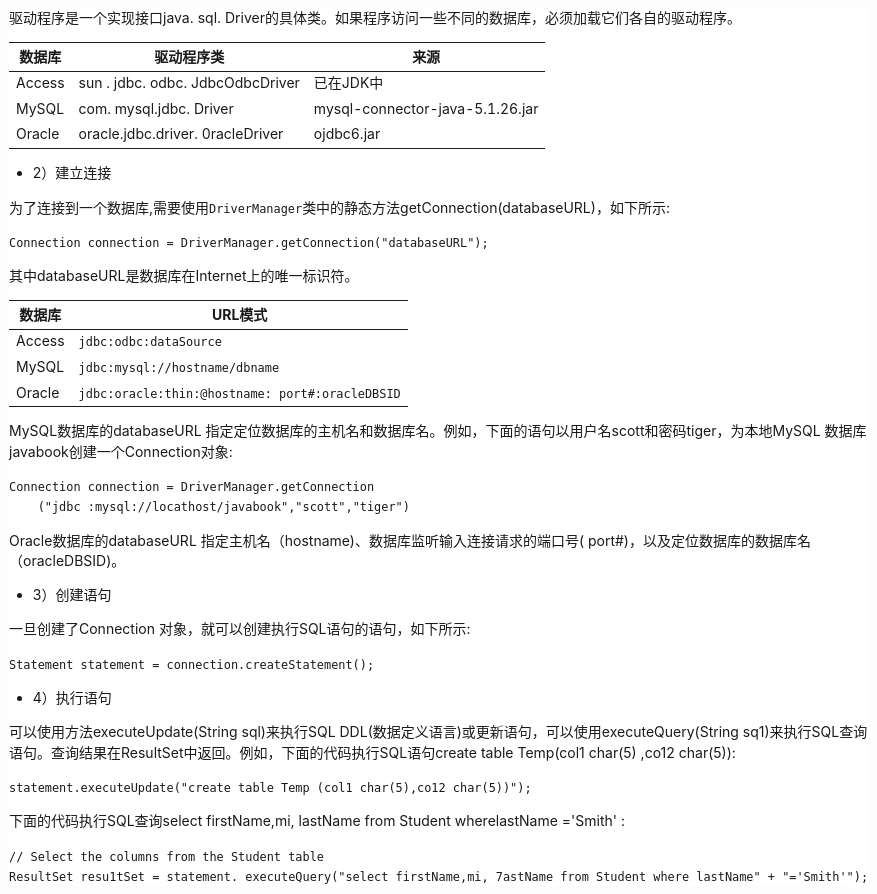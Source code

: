驱动程序是一个实现接口java. sql. Driver的具体类。如果程序访问一些不同的数据库，必须加载它们各自的驱动程序。

| 数据库 | 驱动程序类                       | 来源                            |
| ------ | -------------------------------- | ------------------------------- |
| Access | sun . jdbc. odbc. JdbcOdbcDriver | 已在JDK中                       |
| MySQL  | com. mysql.jdbc. Driver          | mysql-connector-java-5.1.26.jar |
| Oracle | oracle.jdbc.driver. 0racleDriver | ojdbc6.jar                      |

- 2）建立连接

为了连接到一个数据库,需要使用`DriverManager`类中的静态方法getConnection(databaseURL)，如下所示:

```
Connection connection = DriverManager.getConnection("databaseURL");
```

其中databaseURL是数据库在Internet上的唯一标识符。

| 数据库 | URL模式                                         |
| ------ | ----------------------------------------------- |
| Access | `jdbc:odbc:dataSource`                          |
| MySQL  | `jdbc:mysql://hostname/dbname`                  |
| Oracle | `jdbc:oracle:thin:@hostname: port#:oracleDBSID` |

MySQL数据库的databaseURL 指定定位数据库的主机名和数据库名。例如，下面的语句以用户名scott和密码tiger，为本地MySQL 数据库javabook创建一个Connection对象:

```
Connection connection = DriverManager.getConnection
	("jdbc :mysql://locathost/javabook","scott","tiger")
```

Oracle数据库的databaseURL 指定主机名（hostname)、数据库监听输入连接请求的端口号( port#)，以及定位数据库的数据库名（oracleDBSID)。

- 3）创建语句

一旦创建了Connection 对象，就可以创建执行SQL语句的语句，如下所示:

```
Statement statement = connection.createStatement();
```

- 4）执行语句

可以使用方法executeUpdate(String sql)来执行SQL DDL(数据定义语言)或更新语句，可以使用executeQuery(String sq1)来执行SQL查询语句。查询结果在ResultSet中返回。例如，下面的代码执行SQL语句create table Temp(col1 char(5) ,co12 char(5)):

```
statement.executeUpdate("create table Temp (col1 char(5),co12 char(5))");
```

下面的代码执行SQL查询select firstName,mi, lastName from Student wherelastName ='Smith' :

```
// Select the columns from the Student table
ResultSet resu1tSet = statement. executeQuery("select firstName,mi, 7astName from Student where lastName" + "='Smith'");
```
